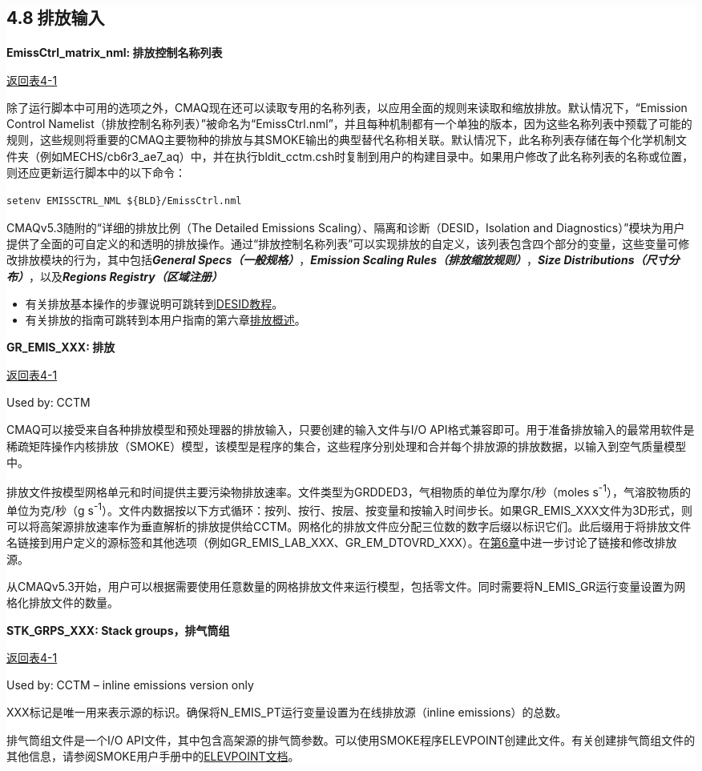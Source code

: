 

## 4.8 排放输入
<a id=emis_xxx></a>

**EmissCtrl_matrix_nml: 排放控制名称列表**
<a id=emissctrl></a>



[返回表4-1](#emissctrl_t)



除了运行脚本中可用的选项之外，CMAQ现在还可以读取专用的名称列表，以应用全面的规则来读取和缩放排放。默认情况下，“Emission Control Namelist（排放控制名称列表）”被命名为“EmissCtrl.nml”，并且每种机制都有一个单独的版本，因为这些名称列表中预载了可能的规则，这些规则将重要的CMAQ主要物种的排放与其SMOKE输出的典型替代名称相关联。默认情况下，此名称列表存储在每个化学机制文件夹（例如MECHS/cb6r3_ae7_aq）中，并在执行bldit_cctm.csh时复制到用户的构建目录中。如果用户修改了此名称列表的名称或位置，则还应更新运行脚本中的以下命令：
```
setenv EMISSCTRL_NML ${BLD}/EmissCtrl.nml
```

CMAQv5.3随附的“详细的排放比例（The Detailed Emissions Scaling）、隔离和诊断（DESID，Isolation and Diagnostics）”模块为用户提供了全面的可自定义的和透明的排放操作。通过“排放控制名称列表”可以实现排放的自定义，该列表包含四个部分的变量，这些变量可修改排放模块的行为，其中包括***General Specs（一般规格）***，***Emission Scaling Rules（排放缩放规则）***，***Size Distributions（尺寸分布）***，以及***Regions Registry（区域注册）***

* 有关排放基本操作的步骤说明可跳转到[DESID教程]( Tutorials/CMAQ_UG_tutorial_emissions.md )。
* 有关排放的指南可跳转到本用户指南的第六章[排放概述]( CMAQ_UG_ch06_model_configuration_options.md )。


**GR_EMIS_XXX: 排放**



[返回表4-1](#emis_xxx_t)



Used by: CCTM

CMAQ可以接受来自各种排放模型和预处理器的排放输入，只要创建的输入文件与I/O API格式兼容即可。用于准备排放输入的最常用软件是稀疏矩阵操作内核排放（SMOKE）模型，该模型是程序的集合，这些程序分别处理和合并每个排放源的排放数据，以输入到空气质量模型中。

排放文件按模型网格单元和时间提供主要污染物排放速率。文件类型为GRDDED3，气相物质的单位为摩尔/秒（moles s<sup>-1</sup>），气溶胶物质的单位为克/秒（g s<sup>-1</sup>）。文件内数据按以下方式循环：按列、按行、按层、按变量和按输入时间步长。如果GR_EMIS_XXX文件为3D形式，则可以将高架源排放速率作为垂直解析的排放提供给CCTM。网格化的排放文件应分配三位数的数字后缀以标识它们。此后缀用于将排放文件名链接到用户定义的源标签和其他选项（例如GR_EMIS_LAB_XXX、GR_EM_DTOVRD_XXX）。在[第6章]( CMAQ_UG_ch06_model_configuration_options.md )中进一步讨论了链接和修改排放源。

从CMAQv5.3开始，用户可以根据需要使用任意数量的网格排放文件来运行模型，包括零文件。同时需要将N_EMIS_GR运行变量设置为网格化排放文件的数量。

<a id=stk_grps></a>

**STK_GRPS_XXX: Stack groups，排气筒组**



[返回表4-1](#stk_grps_t)



Used by: CCTM – inline emissions version only

XXX标记是唯一用来表示源的标识。确保将N_EMIS_PT运行变量设置为在线排放源（inline emissions）的总数。

排气筒组文件是一个I/O API文件，其中包含高架源的排气筒参数。可以使用SMOKE程序ELEVPOINT创建此文件。有关创建排气筒组文件的其他信息，请参阅SMOKE用户手册中的[ELEVPOINT文档]( https://www.cmascenter.org/smoke/documentation/4.0/html/ch06s03.html )。
